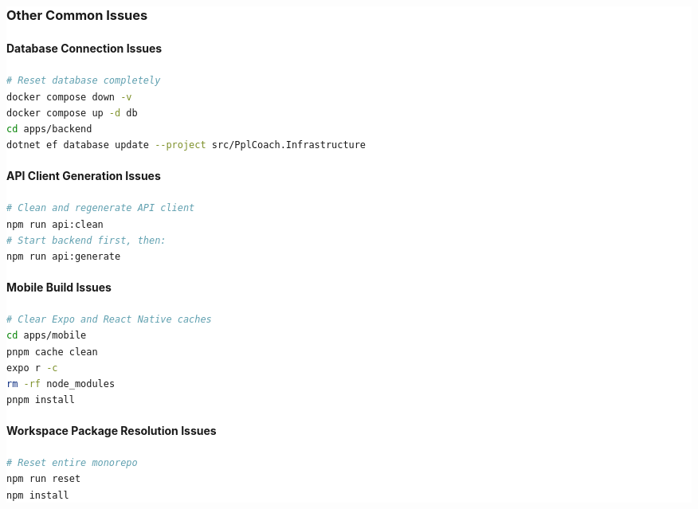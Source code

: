 ### Other Common Issues

#### Database Connection Issues
```bash
# Reset database completely
docker compose down -v
docker compose up -d db
cd apps/backend
dotnet ef database update --project src/PplCoach.Infrastructure
```

#### API Client Generation Issues
```bash
# Clean and regenerate API client
npm run api:clean
# Start backend first, then:
npm run api:generate
```

#### Mobile Build Issues
```bash
# Clear Expo and React Native caches
cd apps/mobile
pnpm cache clean
expo r -c
rm -rf node_modules
pnpm install
```

#### Workspace Package Resolution Issues
```bash
# Reset entire monorepo
npm run reset
npm install
```
